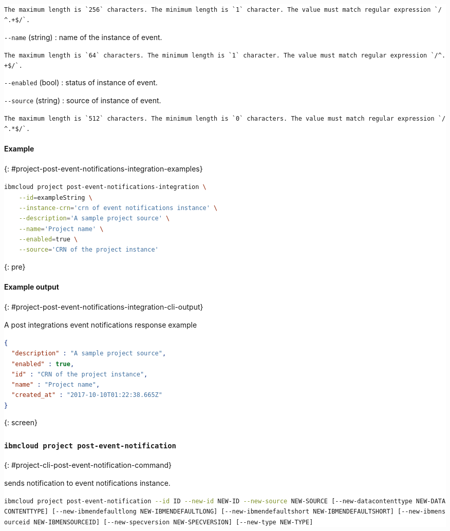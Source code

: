     The maximum length is `256` characters. The minimum length is `1` character. The value must match regular expression `/^.+$/`.

`--name` (string)
:   name of the instance of event.

    The maximum length is `64` characters. The minimum length is `1` character. The value must match regular expression `/^.+$/`.

`--enabled` (bool)
:   status of instance of event.

`--source` (string)
:   source of instance of event.

    The maximum length is `512` characters. The minimum length is `0` characters. The value must match regular expression `/^.*$/`.

#### Example
{: #project-post-event-notifications-integration-examples}

```sh
ibmcloud project post-event-notifications-integration \
    --id=exampleString \
    --instance-crn='crn of event notifications instance' \
    --description='A sample project source' \
    --name='Project name' \
    --enabled=true \
    --source='CRN of the project instance'
```
{: pre}

#### Example output
{: #project-post-event-notifications-integration-cli-output}

A post integrations event notifications response example

```json
{
  "description" : "A sample project source",
  "enabled" : true,
  "id" : "CRN of the project instance",
  "name" : "Project name",
  "created_at" : "2017-10-10T01:22:38.665Z"
}
```
{: screen}

### `ibmcloud project post-event-notification`
{: #project-cli-post-event-notification-command}

sends notification to event notifications instance.

```sh
ibmcloud project post-event-notification --id ID --new-id NEW-ID --new-source NEW-SOURCE [--new-datacontenttype NEW-DATACONTENTTYPE] [--new-ibmendefaultlong NEW-IBMENDEFAULTLONG] [--new-ibmendefaultshort NEW-IBMENDEFAULTSHORT] [--new-ibmensourceid NEW-IBMENSOURCEID] [--new-specversion NEW-SPECVERSION] [--new-type NEW-TYPE]
```
